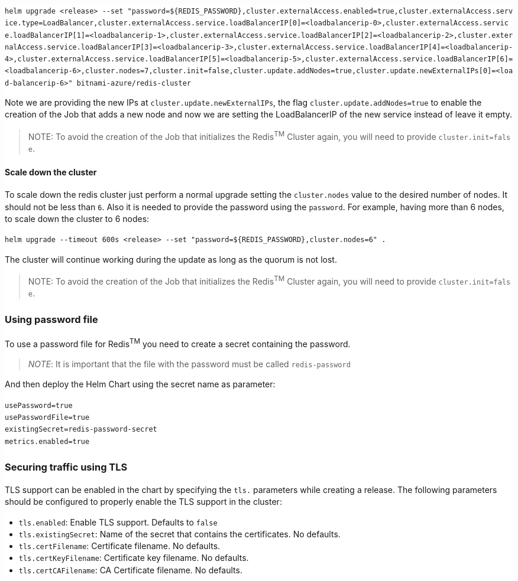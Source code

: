 ```
helm upgrade <release> --set "password=${REDIS_PASSWORD},cluster.externalAccess.enabled=true,cluster.externalAccess.service.type=LoadBalancer,cluster.externalAccess.service.loadBalancerIP[0]=<loadbalancerip-0>,cluster.externalAccess.service.loadBalancerIP[1]=<loadbalancerip-1>,cluster.externalAccess.service.loadBalancerIP[2]=<loadbalancerip-2>,cluster.externalAccess.service.loadBalancerIP[3]=<loadbalancerip-3>,cluster.externalAccess.service.loadBalancerIP[4]=<loadbalancerip-4>,cluster.externalAccess.service.loadBalancerIP[5]=<loadbalancerip-5>,cluster.externalAccess.service.loadBalancerIP[6]=<loadbalancerip-6>,cluster.nodes=7,cluster.init=false,cluster.update.addNodes=true,cluster.update.newExternalIPs[0]=<load-balancerip-6>" bitnami-azure/redis-cluster
```

Note we are providing the new IPs at `cluster.update.newExternalIPs`, the flag `cluster.update.addNodes=true` to enable the creation of the Job that adds a new node and now we are setting the LoadBalancerIP of the new service instead of leave it empty.

> NOTE: To avoid the creation of the Job that initializes the Redis<sup>TM</sup> Cluster again, you will need to provide `cluster.init=false`.

#### Scale down the cluster

To scale down the redis cluster just perform a normal upgrade setting the `cluster.nodes` value to the desired number of nodes. It should not be less than `6`. Also it is needed to provide the password using the `password`. For example, having more than 6 nodes, to scale down the cluster to 6 nodes:

```
helm upgrade --timeout 600s <release> --set "password=${REDIS_PASSWORD},cluster.nodes=6" .
```

The cluster will continue working during the update as long as the quorum is not lost.

> NOTE: To avoid the creation of the Job that initializes the Redis<sup>TM</sup> Cluster again, you will need to provide `cluster.init=false`.

### Using password file
To use a password file for Redis<sup>TM</sup> you need to create a secret containing the password.

> *NOTE*: It is important that the file with the password must be called `redis-password`

And then deploy the Helm Chart using the secret name as parameter:

```console
usePassword=true
usePasswordFile=true
existingSecret=redis-password-secret
metrics.enabled=true
```

### Securing traffic using TLS

TLS support can be enabled in the chart by specifying the `tls.` parameters while creating a release. The following parameters should be configured to properly enable the TLS support in the cluster:

- `tls.enabled`: Enable TLS support. Defaults to `false`
- `tls.existingSecret`: Name of the secret that contains the certificates. No defaults.
- `tls.certFilename`: Certificate filename. No defaults.
- `tls.certKeyFilename`: Certificate key filename. No defaults.
- `tls.certCAFilename`: CA Certificate filename. No defaults.
